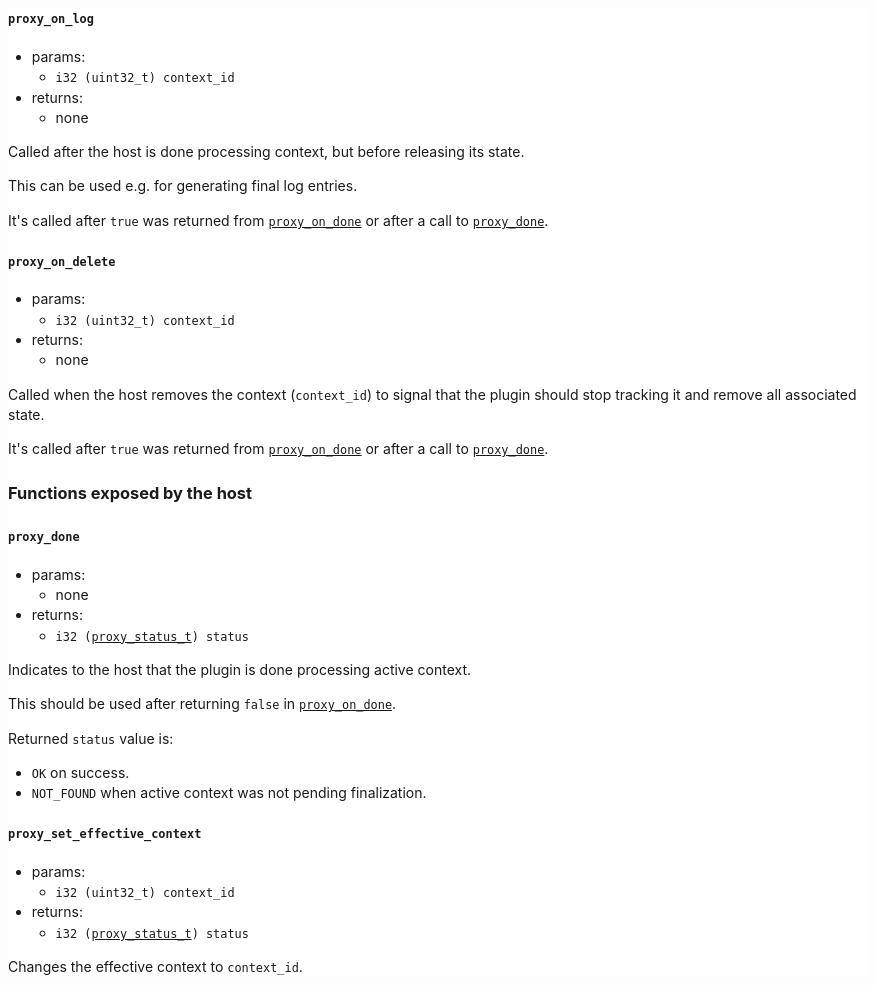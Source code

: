 
#### `proxy_on_log`

* params:
  - `i32 (uint32_t) context_id`
* returns:
  - none

Called after the host is done processing context, but before
releasing its state.

This can be used e.g. for generating final log entries.

It's called after `true` was returned from [`proxy_on_done`]
or after a call to [`proxy_done`].


#### `proxy_on_delete`

* params:
  - `i32 (uint32_t) context_id`
* returns:
  - none

Called when the host removes the context (`context_id`) to signal that
the plugin should stop tracking it and remove all associated state.

It's called after `true` was returned from [`proxy_on_done`]
or after a call to [`proxy_done`].


### Functions exposed by the host

#### `proxy_done`

* params:
  - none
* returns:
  - `i32 (`[`proxy_status_t`]`) status`

Indicates to the host that the plugin is done processing active
context.

This should be used after returning `false` in [`proxy_on_done`].

Returned `status` value is:
- `OK` on success.
- `NOT_FOUND` when active context was not pending finalization.


#### `proxy_set_effective_context`

* params:
  - `i32 (uint32_t) context_id`
* returns:
  - `i32 (`[`proxy_status_t`]`) status`

Changes the effective context to `context_id`.


[integration]: #Integration
[memory management]: #Memory-management
[serialized]: #Serialization
[`proxy_abi_version_0_2_1`]: #proxy_abi_version_0_2_1
[`_initialize`]: #_initialize
[`main`]: #main
[`_start`]: #_start
[`proxy_on_memory_allocate`]: #proxy_on_memory_allocate
[`malloc`]: #malloc
[`proxy_on_context_create`]: #proxy_on_context_create
[`proxy_on_done`]: #proxy_on_done
[`proxy_on_log`]: #proxy_on_log
[`proxy_on_delete`]: #proxy_on_delete
[`proxy_done`]: #proxy_done
[`proxy_set_effective_context`]: #proxy_set_effective_context
[`proxy_on_vm_start`]: #proxy_on_vm_start
[`proxy_on_configure`]: #proxy_on_configure
[`proxy_log`]: #proxy_log
[`proxy_get_log_level`]: #proxy_get_log_level
[`proxy_get_current_time_nanoseconds`]: #proxy_get_current_time_nanoseconds
[`proxy_set_tick_period_milliseconds`]: #proxy_set_tick_period_milliseconds
[`proxy_on_tick`]: #proxy_on_tick
[`proxy_set_buffer_bytes`]: #proxy_set_buffer_bytes
[`proxy_get_buffer_bytes`]: #proxy_get_buffer_bytes
[`proxy_get_buffer_status`]: #proxy_get_buffer_status
[`proxy_get_header_map_size`]: #proxy_get_header_map_size
[`proxy_get_header_map_pairs`]: #proxy_get_header_map_pairs
[`proxy_set_header_map_pairs`]: #proxy_set_header_map_pairs
[`proxy_get_header_map_value`]: #proxy_get_header_map_value
[`proxy_add_header_map_value`]: #proxy_add_header_map_value
[`proxy_replace_header_map_value`]: #proxy_replace_header_map_value
[`proxy_remove_header_map_value`]: #proxy_remove_header_map_value
[`proxy_continue_stream`]: #proxy_continue_stream
[`proxy_close_stream`]: #proxy_close_stream
[`proxy_on_new_connection`]: #proxy_on_new_connection
[`proxy_on_downstream_data`]: #proxy_on_downstream_data
[`proxy_on_downstream_connection_close`]: #proxy_on_downstream_connection_close
[`proxy_on_upstream_data`]: #proxy_on_upstream_data
[`proxy_on_upstream_connection_close`]: #proxy_on_upstream_connection_close
[`proxy_on_request_headers`]: #proxy_on_request_headers
[`proxy_on_request_body`]: #proxy_on_request_body
[`proxy_on_request_trailers`]: #proxy_on_request_trailers
[`proxy_on_response_headers`]: #proxy_on_response_headers
[`proxy_on_response_body`]: #proxy_on_response_body
[`proxy_on_response_trailers`]: #proxy_on_response_trailers
[`proxy_send_local_response`]: #proxy_send_local_response
[`proxy_http_call`]: #proxy_http_call
[`proxy_on_http_call_response`]: #proxy_on_http_call_response
[`proxy_grpc_call`]: #proxy_grpc_call
[`proxy_grpc_stream`]: #proxy_grpc_stream
[`proxy_grpc_send`]: #proxy_grpc_send
[`proxy_grpc_cancel`]: #proxy_grpc_cancel
[`proxy_grpc_close`]: #proxy_grpc_close
[`proxy_get_status`]: #proxy_get_status
[`proxy_on_grpc_receive_initial_metadata`]: #proxy_on_grpc_receive_initial_metadata
[`proxy_on_grpc_receive`]: #proxy_on_grpc_receive
[`proxy_on_grpc_receive_trailing_metadata`]: #proxy_on_grpc_receive_trailing_metadata
[`proxy_on_grpc_close`]: #proxy_on_grpc_close
[`proxy_set_shared_data`]: #proxy_set_shared_data
[`proxy_get_shared_data`]: #proxy_get_shared_data
[`proxy_register_shared_queue`]: #proxy_register_shared_queue
[`proxy_resolve_shared_queue`]: #proxy_resolve_shared_queue
[`proxy_enqueue_shared_queue`]: #proxy_enqueue_shared_queue
[`proxy_dequeue_shared_queue`]: #proxy_dequeue_shared_queue
[`proxy_on_queue_ready`]: #proxy_on_queue_ready
[`proxy_define_metric`]: #proxy_define_metric
[`proxy_record_metric`]: #proxy_record_metric
[`proxy_increment_metric`]: #proxy_increment_metric
[`proxy_get_metric`]: #proxy_get_metric
[`proxy_get_property`]: #proxy_get_property
[`proxy_set_property`]: #proxy_set_property
[`proxy_call_foreign_function`]: #proxy_call_foreign_function
[`proxy_on_foreign_function`]: #proxy_on_foreign_function
[`wasi_snapshot_preview1.fd_write`]: #wasi_snapshot_preview1.fd_write
[`wasi_snapshot_preview1.clock_time_get`]: #wasi_snapshot_preview1.clock_time_get
[`wasi_snapshot_preview1.random_get`]: #wasi_snapshot_preview1.random_get
[`wasi_snapshot_preview1.environ_sizes_get`]: #wasi_snapshot_preview1.environ_sizes_get
[`wasi_snapshot_preview1.environ_get`]: #wasi_snapshot_preview1.environ_get
[`wasi_snapshot_preview1.args_sizes_get`]: #wasi_snapshot_preview1.args_sizes_get
[`wasi_snapshot_preview1.args_get`]: #wasi_snapshot_preview1.args_get
[`wasi_snapshot_preview1.proc_exit`]: #wasi_snapshot_preview1.proc_exit
[`proxy_log_level_t`]: #proxy_log_level_t
[`proxy_status_t`]: #proxy_status_t
[`proxy_action_t`]: #proxy_action_t
[`proxy_buffer_type_t`]: #proxy_buffer_type_t
[`proxy_map_type_t`]: #proxy_map_type_t
[`proxy_peer_type_t`]: #proxy_peer_type_t
[`proxy_stream_type_t`]: #proxy_stream_type_t
[`proxy_metric_type_t`]: #proxy_metric_type_t
[`wasi_errno_t`]: #wasi_errno_t
[`wasi_fd_id_t`]: #wasi_fd_id_t
[`wasi_clock_id_t`]: #wasi_clock_id_t
